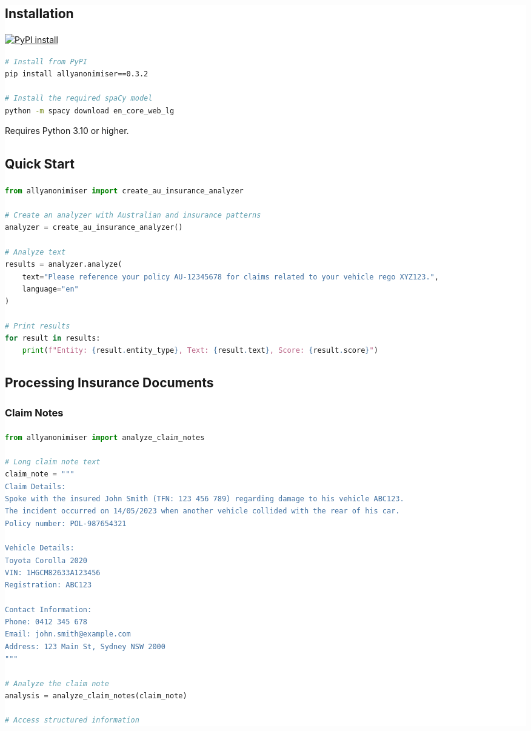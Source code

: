 ## Installation

[![PyPI install](https://img.shields.io/pypi/v/allyanonimiser?label=pip%20install&logo=pypi)](https://pypi.org/project/allyanonimiser/)

```bash
# Install from PyPI
pip install allyanonimiser==0.3.2

# Install the required spaCy model
python -m spacy download en_core_web_lg
```

Requires Python 3.10 or higher.

## Quick Start

```python
from allyanonimiser import create_au_insurance_analyzer

# Create an analyzer with Australian and insurance patterns
analyzer = create_au_insurance_analyzer()

# Analyze text
results = analyzer.analyze(
    text="Please reference your policy AU-12345678 for claims related to your vehicle rego XYZ123.",
    language="en"
)

# Print results
for result in results:
    print(f"Entity: {result.entity_type}, Text: {result.text}, Score: {result.score}")
```

## Processing Insurance Documents

### Claim Notes

```python
from allyanonimiser import analyze_claim_notes

# Long claim note text
claim_note = """
Claim Details:
Spoke with the insured John Smith (TFN: 123 456 789) regarding damage to his vehicle ABC123.
The incident occurred on 14/05/2023 when another vehicle collided with the rear of his car.
Policy number: POL-987654321

Vehicle Details:
Toyota Corolla 2020
VIN: 1HGCM82633A123456
Registration: ABC123

Contact Information:
Phone: 0412 345 678
Email: john.smith@example.com
Address: 123 Main St, Sydney NSW 2000
"""

# Analyze the claim note
analysis = analyze_claim_notes(claim_note)

# Access structured information
```